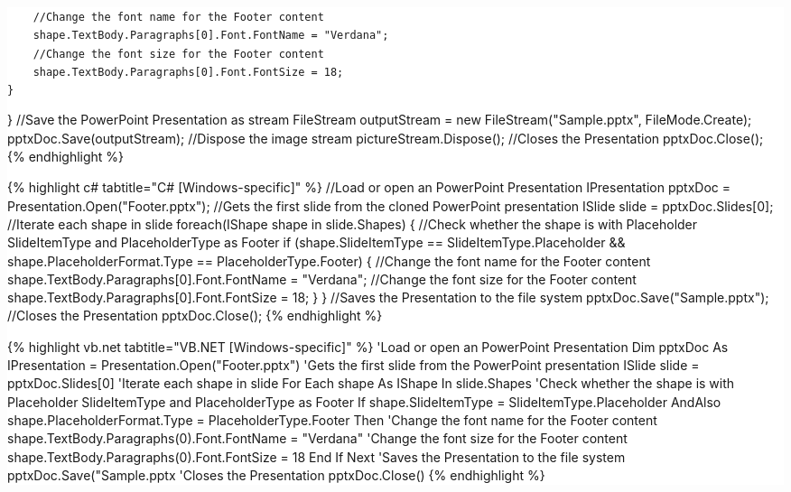         //Change the font name for the Footer content
        shape.TextBody.Paragraphs[0].Font.FontName = "Verdana";
        //Change the font size for the Footer content
        shape.TextBody.Paragraphs[0].Font.FontSize = 18;
    }
}
//Save the PowerPoint Presentation as stream
FileStream outputStream = new FileStream("Sample.pptx", FileMode.Create);
pptxDoc.Save(outputStream);
//Dispose the image stream
pictureStream.Dispose();
//Closes the Presentation
pptxDoc.Close();
{% endhighlight %}

{% highlight c# tabtitle="C# [Windows-specific]" %}
//Load or open an PowerPoint Presentation
IPresentation pptxDoc = Presentation.Open("Footer.pptx");
//Gets the first slide from the cloned PowerPoint presentation
ISlide slide = pptxDoc.Slides[0];
//Iterate each shape in slide
foreach(IShape shape in slide.Shapes)
{
    //Check whether the shape is with Placeholder SlideItemType and PlaceholderType as Footer
    if (shape.SlideItemType == SlideItemType.Placeholder && shape.PlaceholderFormat.Type == PlaceholderType.Footer)
    {
        //Change the font name for the Footer content
        shape.TextBody.Paragraphs[0].Font.FontName = "Verdana";
        //Change the font size for the Footer content
        shape.TextBody.Paragraphs[0].Font.FontSize = 18;
    }
}
//Saves the Presentation to the file system
pptxDoc.Save("Sample.pptx");
//Closes the Presentation
pptxDoc.Close();
{% endhighlight %}

{% highlight vb.net tabtitle="VB.NET [Windows-specific]" %}
'Load or open an PowerPoint Presentation
Dim pptxDoc As IPresentation = Presentation.Open("Footer.pptx")
'Gets the first slide from the PowerPoint presentation
ISlide slide = pptxDoc.Slides[0]
'Iterate each shape in slide
For Each shape As IShape In slide.Shapes
    'Check whether the shape is with Placeholder SlideItemType and PlaceholderType as Footer
    If shape.SlideItemType = SlideItemType.Placeholder AndAlso shape.PlaceholderFormat.Type = PlaceholderType.Footer Then
        'Change the font name for the Footer content
        shape.TextBody.Paragraphs(0).Font.FontName = "Verdana"
        'Change the font size for the Footer content
        shape.TextBody.Paragraphs(0).Font.FontSize = 18
    End If
Next
'Saves the Presentation to the file system
pptxDoc.Save("Sample.pptx
'Closes the Presentation
pptxDoc.Close()
{% endhighlight %}
